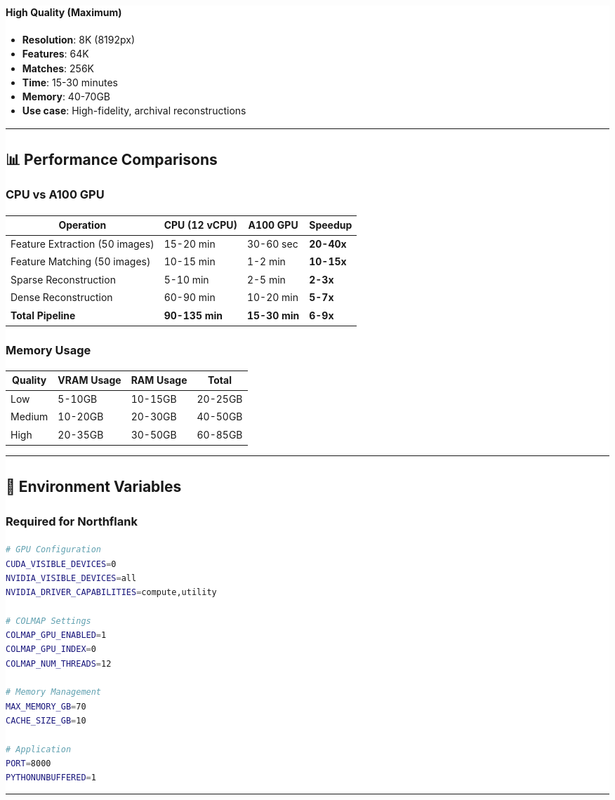 #### **High Quality (Maximum)**
- **Resolution**: 8K (8192px)
- **Features**: 64K
- **Matches**: 256K
- **Time**: 15-30 minutes
- **Memory**: 40-70GB
- **Use case**: High-fidelity, archival reconstructions

---

## 📊 Performance Comparisons

### **CPU vs A100 GPU**

| Operation | CPU (12 vCPU) | A100 GPU | Speedup |
|-----------|---------------|----------|---------|
| Feature Extraction (50 images) | 15-20 min | 30-60 sec | **20-40x** |
| Feature Matching (50 images) | 10-15 min | 1-2 min | **10-15x** |
| Sparse Reconstruction | 5-10 min | 2-5 min | **2-3x** |
| Dense Reconstruction | 60-90 min | 10-20 min | **5-7x** |
| **Total Pipeline** | **90-135 min** | **15-30 min** | **6-9x** |

### **Memory Usage**

| Quality | VRAM Usage | RAM Usage | Total |
|---------|------------|-----------|-------|
| Low | 5-10GB | 10-15GB | 20-25GB |
| Medium | 10-20GB | 20-30GB | 40-50GB |
| High | 20-35GB | 30-50GB | 60-85GB |

---

## 🔧 Environment Variables

### **Required for Northflank**

```bash
# GPU Configuration
CUDA_VISIBLE_DEVICES=0
NVIDIA_VISIBLE_DEVICES=all
NVIDIA_DRIVER_CAPABILITIES=compute,utility

# COLMAP Settings
COLMAP_GPU_ENABLED=1
COLMAP_GPU_INDEX=0
COLMAP_NUM_THREADS=12

# Memory Management
MAX_MEMORY_GB=70
CACHE_SIZE_GB=10

# Application
PORT=8000
PYTHONUNBUFFERED=1
```

---